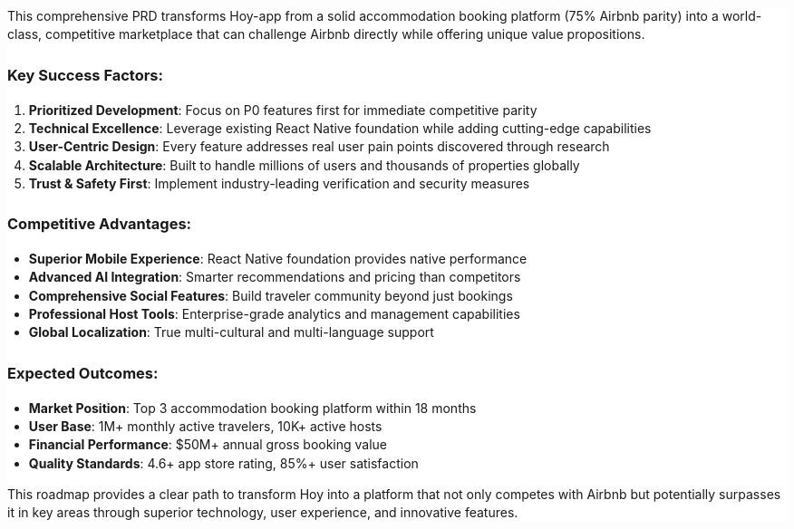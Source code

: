 This comprehensive PRD transforms Hoy-app from a solid accommodation booking platform (75% Airbnb parity) into a world-class, competitive marketplace that can challenge Airbnb directly while offering unique value propositions.

### **Key Success Factors:**
1. **Prioritized Development**: Focus on P0 features first for immediate competitive parity
2. **Technical Excellence**: Leverage existing React Native foundation while adding cutting-edge capabilities
3. **User-Centric Design**: Every feature addresses real user pain points discovered through research
4. **Scalable Architecture**: Built to handle millions of users and thousands of properties globally
5. **Trust & Safety First**: Implement industry-leading verification and security measures

### **Competitive Advantages:**
- **Superior Mobile Experience**: React Native foundation provides native performance
- **Advanced AI Integration**: Smarter recommendations and pricing than competitors
- **Comprehensive Social Features**: Build traveler community beyond just bookings
- **Professional Host Tools**: Enterprise-grade analytics and management capabilities
- **Global Localization**: True multi-cultural and multi-language support

### **Expected Outcomes:**
- **Market Position**: Top 3 accommodation booking platform within 18 months
- **User Base**: 1M+ monthly active travelers, 10K+ active hosts
- **Financial Performance**: $50M+ annual gross booking value
- **Quality Standards**: 4.6+ app store rating, 85%+ user satisfaction

This roadmap provides a clear path to transform Hoy into a platform that not only competes with Airbnb but potentially surpasses it in key areas through superior technology, user experience, and innovative features.